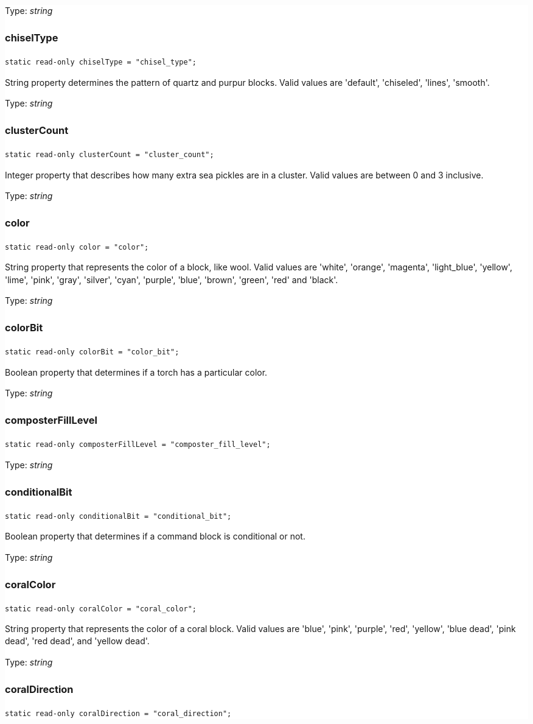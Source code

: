 Type: *string*

### **chiselType**
`static read-only chiselType = "chisel_type";`

String property determines the pattern of quartz and purpur blocks. Valid values are 'default', 'chiseled', 'lines', 'smooth'.

Type: *string*

### **clusterCount**
`static read-only clusterCount = "cluster_count";`

Integer property that describes how many extra sea pickles are in a cluster. Valid values are between 0 and 3 inclusive.

Type: *string*

### **color**
`static read-only color = "color";`

String property that represents the color of a block, like wool. Valid values are 'white', 'orange', 'magenta', 'light_blue', 'yellow', 'lime', 'pink', 'gray', 'silver', 'cyan', 'purple', 'blue', 'brown', 'green', 'red' and 'black'.

Type: *string*

### **colorBit**
`static read-only colorBit = "color_bit";`

Boolean property that determines if a torch has a particular color.

Type: *string*

### **composterFillLevel**
`static read-only composterFillLevel = "composter_fill_level";`

Type: *string*

### **conditionalBit**
`static read-only conditionalBit = "conditional_bit";`

Boolean property that determines if a command block is conditional or not.

Type: *string*

### **coralColor**
`static read-only coralColor = "coral_color";`

String property that represents the color of a coral block. Valid values are 'blue', 'pink', 'purple', 'red', 'yellow', 'blue dead', 'pink dead', 'red dead', and 'yellow dead'.

Type: *string*

### **coralDirection**
`static read-only coralDirection = "coral_direction";`
